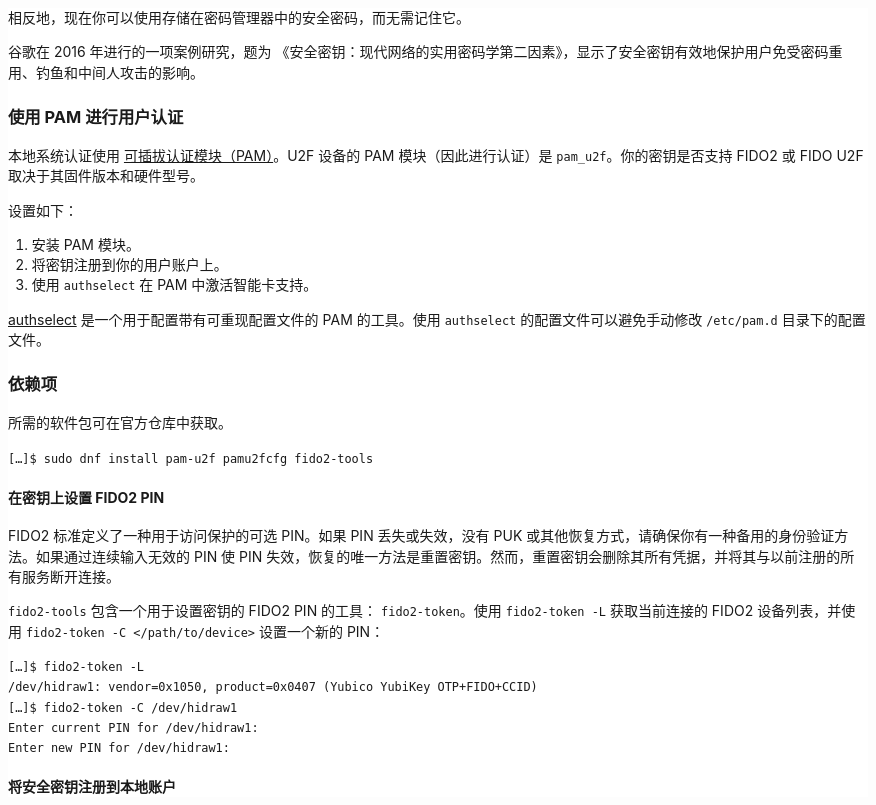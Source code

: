
相反地，现在你可以使用存储在密码管理器中的安全密码，而无需记住它。


谷歌在 2016 年进行的一项案例研究，题为 《安全密钥：现代网络的实用密码学第二因素》，显示了安全密钥有效地保护用户免受密码重用、钓鱼和中间人攻击的影响。


### 使用 PAM 进行用户认证


本地系统认证使用 [可插拔认证模块（PAM）](https://www.redhat.com/sysadmin/pluggable-authentication-modules-pam)。U2F 设备的 PAM 模块（因此进行认证）是 `pam_u2f`。你的密钥是否支持 FIDO2 或 FIDO U2F 取决于其固件版本和硬件型号。


设置如下：


1. 安装 PAM 模块。
2. 将密钥注册到你的用户账户上。
3. 使用 `authselect` 在 PAM 中激活智能卡支持。


[authselect](https://access.redhat.com/documentation/en-us/red_hat_enterprise_linux/8/html/configuring_authentication_and_authorization_in_rhel/configuring-user-authentication-using-authselect_configuring-authentication-and-authorization-in-rhel) 是一个用于配置带有可重现配置文件的 PAM 的工具。使用 `authselect` 的配置文件可以避免手动修改 `/etc/pam.d` 目录下的配置文件。


### 依赖项


所需的软件包可在官方仓库中获取。



```
[…]$ sudo dnf install pam-u2f pamu2fcfg fido2-tools

```

#### 在密钥上设置 FIDO2 PIN


FIDO2 标准定义了一种用于访问保护的可选 PIN。如果 PIN 丢失或失效，没有 PUK 或其他恢复方式，请确保你有一种备用的身份验证方法。如果通过连续输入无效的 PIN 使 PIN 失效，恢复的唯一方法是重置密钥。然而，重置密钥会删除其所有凭据，并将其与以前注册的所有服务断开连接。


`fido2-tools` 包含一个用于设置密钥的 FIDO2 PIN 的工具： `fido2-token`。使用 `fido2-token -L` 获取当前连接的 FIDO2 设备列表，并使用 `fido2-token -C </path/to/device>` 设置一个新的 PIN：



```
[…]$ fido2-token -L
/dev/hidraw1: vendor=0x1050, product=0x0407 (Yubico YubiKey OTP+FIDO+CCID)
[…]$ fido2-token -C /dev/hidraw1
Enter current PIN for /dev/hidraw1:
Enter new PIN for /dev/hidraw1:

```

#### 将安全密钥注册到本地账户
